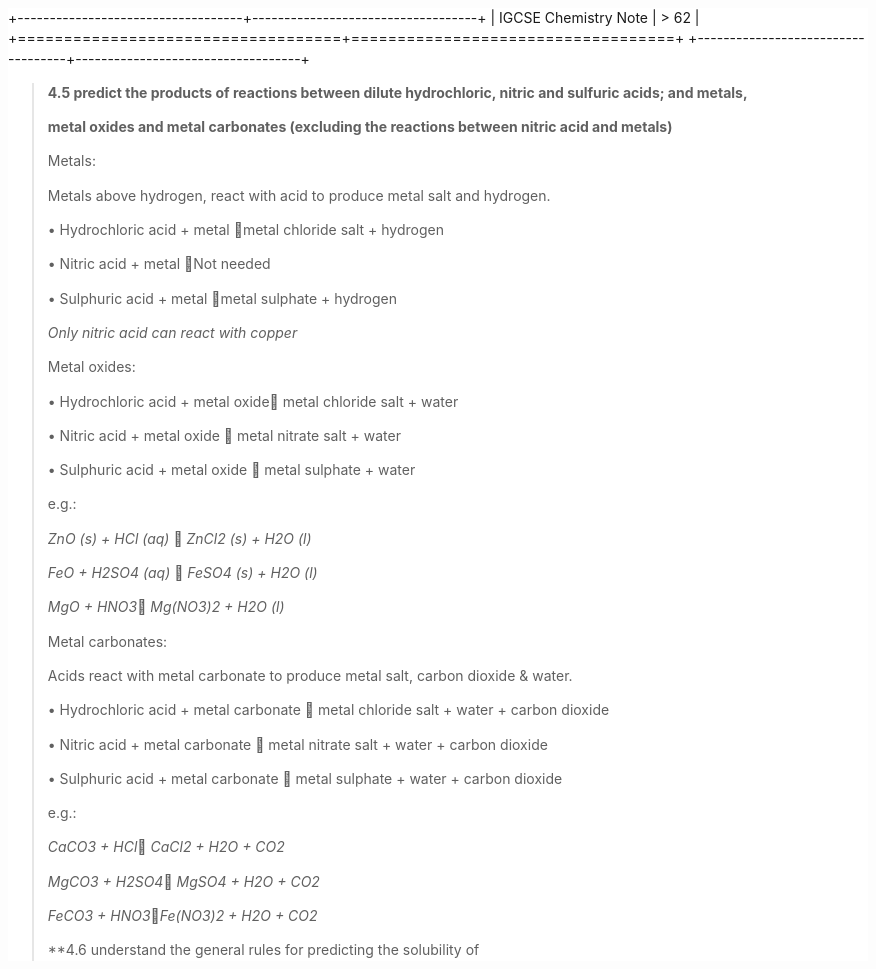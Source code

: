 +-----------------------------------+-----------------------------------+
| IGCSE Chemistry Note | > 62 |
+===================================+===================================+
+-----------------------------------+-----------------------------------+

> **4.5 predict the products of reactions between dilute hydrochloric,
> nitric and sulfuric acids; and metals,**
>
> **metal oxides and metal carbonates (excluding the reactions between
> nitric acid and metals)**
>
> Metals:
>
> Metals above hydrogen, react with acid to produce metal salt and
> hydrogen.
>
> • Hydrochloric acid + metal metal chloride salt + hydrogen
>
> • Nitric acid + metal Not needed
>
> • Sulphuric acid + metal metal sulphate + hydrogen
>
> _Only nitric acid can react with copper_
>
> Metal oxides:
>
> • Hydrochloric acid + metal oxide metal chloride salt + water
>
> • Nitric acid + metal oxide  metal nitrate salt + water
>
> • Sulphuric acid + metal oxide  metal sulphate + water
>
> e.g.:
>
> _ZnO (s) + HCl (aq)_  _ZnCl2 (s) + H2O (l)_
>
> _FeO + H2SO4 (aq)_  _FeSO4 (s) + H2O (l)_
>
> *MgO + HNO3* _Mg(NO3)2 + H2O (l)_
>
> Metal carbonates:
>
> Acids react with metal carbonate to produce metal salt, carbon dioxide
> & water.
>
> • Hydrochloric acid + metal carbonate  metal chloride salt + water +
> carbon dioxide
>
> • Nitric acid + metal carbonate  metal nitrate salt + water + carbon
> dioxide
>
> • Sulphuric acid + metal carbonate  metal sulphate + water + carbon
> dioxide
>
> e.g.:
>
> *CaCO3 + HCl* _CaCl2 + H2O + CO2_
>
> *MgCO3 + H2SO4* _MgSO4 + H2O + CO2_
>
> *FeCO3 + HNO3**Fe(NO3)2 + H2O + CO2*
>
> **4.6 understand the general rules for predicting the solubility of